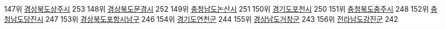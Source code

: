   <tr>
    <td>147위</td>
    <td><a href="/apt/경상북도상주시{dong}">경상북도상주시</a></td>
    <td>253</td>
  </tr>

  <tr>
    <td>148위</td>
    <td><a href="/apt/경상북도문경시{dong}">경상북도문경시</a></td>
    <td>252</td>
  </tr>

  <tr>
    <td>149위</td>
    <td><a href="/apt/충청남도논산시{dong}">충청남도논산시</a></td>
    <td>251</td>
  </tr>

  <tr>
    <td>150위</td>
    <td><a href="/apt/경기도포천시{dong}">경기도포천시</a></td>
    <td>250</td>
  </tr>

  <tr>
    <td>151위</td>
    <td><a href="/apt/충청북도충주시{dong}">충청북도충주시</a></td>
    <td>248</td>
  </tr>

  <tr>
    <td>152위</td>
    <td><a href="/apt/충청남도당진시{dong}">충청남도당진시</a></td>
    <td>247</td>
  </tr>

  <tr>
    <td>153위</td>
    <td><a href="/apt/경상북도포항시남구{dong}">경상북도포항시남구</a></td>
    <td>246</td>
  </tr>

  <tr>
    <td>154위</td>
    <td><a href="/apt/경기도연천군{dong}">경기도연천군</a></td>
    <td>244</td>
  </tr>

  <tr>
    <td>155위</td>
    <td><a href="/apt/경상남도거창군{dong}">경상남도거창군</a></td>
    <td>243</td>
  </tr>

  <tr>
    <td>156위</td>
    <td><a href="/apt/전라남도강진군{dong}">전라남도강진군</a></td>
    <td>242</td>
  </tr>
